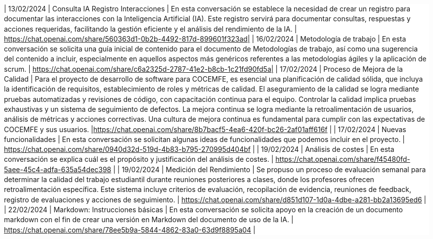 | 13/02/2024 | Consulta IA Registro Interacciones | En esta conversación se establece la necesidad de crear un registro para documentar las interacciones con la Inteligencia Artificial (IA). Este registro servirá para documentar consultas, respuestas y acciones requeridas, facilitando la gestión eficiente y el análisis del rendimiento de la IA.                                                                                                                                                                                                                                                                                                                                                                   | https://chat.openai.com/share/560363d1-0b2b-4492-817d-899601f323ad|
| 16/02/2024 | Metodología de trabajo           | En esta conversación se solicita una guía inicial de contenido para el documento de Metodologías de trabajo, así como una sugerencia del contenido a incluir, especialmente en aquellos aspectos más genéricos referentes a las metodologías ágiles y la aplicación de scrum.                                                                                                                                                                                                                                                                                                                                                                                            | https://chat.openai.com/share/c6a2325d-2787-41e2-b8cb-1c21fd90fd5a|
| 17/02/2024 | Proceso de Mejora de la Calidad  | Para el proyecto de desarrollo de software para COCEMFE, es esencial una planificación de calidad sólida, que incluya la identificación de requisitos, establecimiento de roles y métricas de calidad. El aseguramiento de la calidad se logra mediante pruebas automatizadas y revisiones de código, con capacitación continua para el equipo. Controlar la calidad implica pruebas exhaustivas y un sistema de seguimiento de defectos. La mejora continua se logra mediante la retroalimentación de usuarios, análisis de métricas y acciones correctivas. Una cultura de mejora continua es fundamental para cumplir con las expectativas de COCEMFE y sus usuarios. |https://chat.openai.com/share/8b7bacf5-4ea6-420f-bc26-2af01aff616f |
| 17/02/2024 | Nuevas funcionalidades           | En esta conversación se solicitan algunas ideas de funcionalidades que podemos incluir en el proyecto.                                                                                                                                                                                                                                                                                                                                                                                                                                                                                                                                                                   | https://chat.openai.com/share/0940d32d-519d-4b83-b795-270995d404bf |
| 19/02/2024 | Análisis de costes               | En esta conversación se explica cuál es el propósito y justificación del análisis de costes.                                                                                                                                                                                                                                                                                                                                                                                                                                                                                                                                                                             | https://chat.openai.com/share/f45480fd-5aee-45c4-adfa-635a54dec398 |
| 19/02/2024 | Medición del Rendimiento         | Se propuso un proceso de evaluación semanal para determinar la calidad del trabajo estudiantil durante reuniones posteriores a clases, donde los profesores ofrecen retroalimentación específica. Este sistema incluye criterios de evaluación, recopilación de evidencia, reuniones de feedback, registro de evaluaciones y acciones de seguimiento.                                                                                                                                                                                                                                                                                                                    | https://chat.openai.com/share/d851d107-1d0a-4dbe-a281-bb2a13695ed6 |
| 22/02/2024 | Markdown: Instrucciones básicas  | En esta conversación se solicita apoyo en la creación de un documento markdown con el fin de crear una versión en Markdown del documento de uso de la IA.                                                                                                                                                                                                                                                                                                                                                                                                                                                                                                                | https://chat.openai.com/share/78ee5b9a-5844-4862-83a0-63d9f8895a04 |